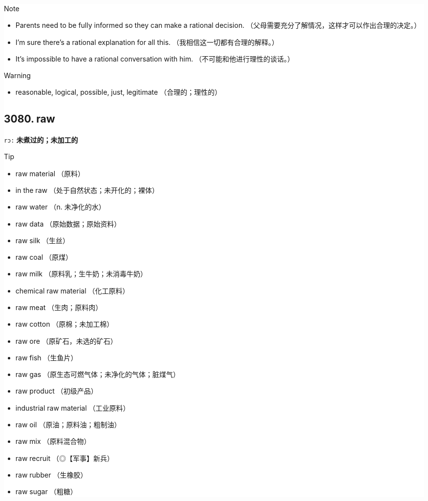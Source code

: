 > [!NOTE]
>
> - Parents need to be fully informed so they can make a rational decision. （父母需要充分了解情况，这样才可以作出合理的决定。）
>
> - I’m sure there’s a rational explanation for all this. （我相信这一切都有合理的解释。）
>
> - It’s impossible to have a rational conversation with him. （不可能和他进行理性的谈话。）
>

> [!WARNING]
>
> - reasonable, logical, possible, just, legitimate （合理的；理性的）
>

## 3080. raw

`rɔ:`  **未煮过的；未加工的**

> [!TIP]
>
> - raw material （原料）
>
> - in the raw （处于自然状态；未开化的；裸体）
>
> - raw water （n. 未净化的水）
>
> - raw data （原始数据；原始资料）
>
> - raw silk （生丝）
>
> - raw coal （原煤）
>
> - raw milk （原料乳；生牛奶；未消毒牛奶）
>
> - chemical raw material （化工原料）
>
> - raw meat （生肉；原料肉）
>
> - raw cotton （原棉；未加工棉）
>
> - raw ore （原矿石，未选的矿石）
>
> - raw fish （生鱼片）
>
> - raw gas （原生态可燃气体；未净化的气体；脏煤气）
>
> - raw product （初级产品）
>
> - industrial raw material （工业原料）
>
> - raw oil （原油；原料油；粗制油）
>
> - raw mix （原料混合物）
>
> - raw recruit （◎【军事】新兵）
>
> - raw rubber （生橡胶）
>
> - raw sugar （粗糖）
>
